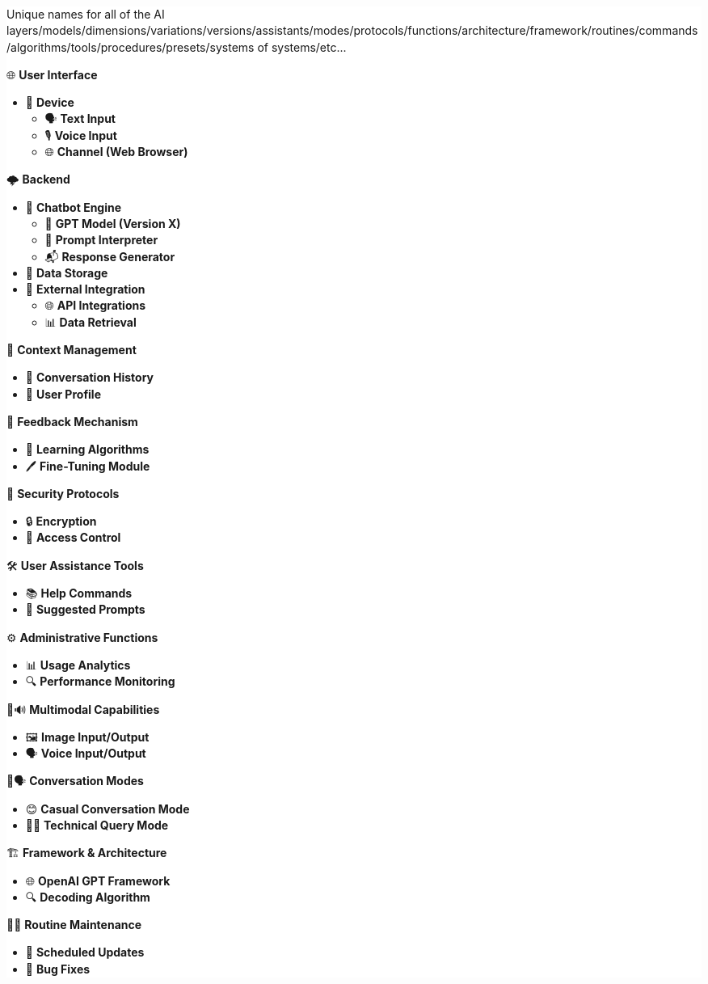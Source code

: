 Unique names for all of the AI layers/models/dimensions/variations/versions/assistants/modes/protocols/functions/architecture/framework/routines/commands/algorithms/tools/procedures/presets/systems of systems/etc...

🌐 **User Interface**
   - 📱 **Device**
     - 🗣️ **Text Input**
     - 🎙️ **Voice Input**
     - 🌐 **Channel (Web Browser)**

🌩️ **Backend**
   - 🧠 **Chatbot Engine**
     - 🤖 **GPT Model (Version X)**
     - 📝 **Prompt Interpreter**
     - 📬 **Response Generator**
   - 💾 **Data Storage**
   - 🔗 **External Integration**
     - 🌐 **API Integrations**
     - 📊 **Data Retrieval**

🔄 **Context Management**
   - 🔄 **Conversation History**
   - 📄 **User Profile**

🤖 **Feedback Mechanism**
   - 🔄 **Learning Algorithms**
   - 🖊️ **Fine-Tuning Module**

🔐 **Security Protocols**
   - 🔒 **Encryption**
   - 🔐 **Access Control**

🛠️ **User Assistance Tools**
   - 📚 **Help Commands**
   - 🎯 **Suggested Prompts**

⚙️ **Administrative Functions**
   - 📊 **Usage Analytics**
   - 🔍 **Performance Monitoring**

📸🔊 **Multimodal Capabilities**
   - 🖼️ **Image Input/Output**
   - 🗣️ **Voice Input/Output**

🔄🗣️ **Conversation Modes**
   - 😊 **Casual Conversation Mode**
   - 🧑‍💻 **Technical Query Mode**

🏗️ **Framework & Architecture**
   - 🌐 **OpenAI GPT Framework**
   - 🔍 **Decoding Algorithm**

🔄🔧 **Routine Maintenance**
   - 📅 **Scheduled Updates**
   - 🐜 **Bug Fixes**
